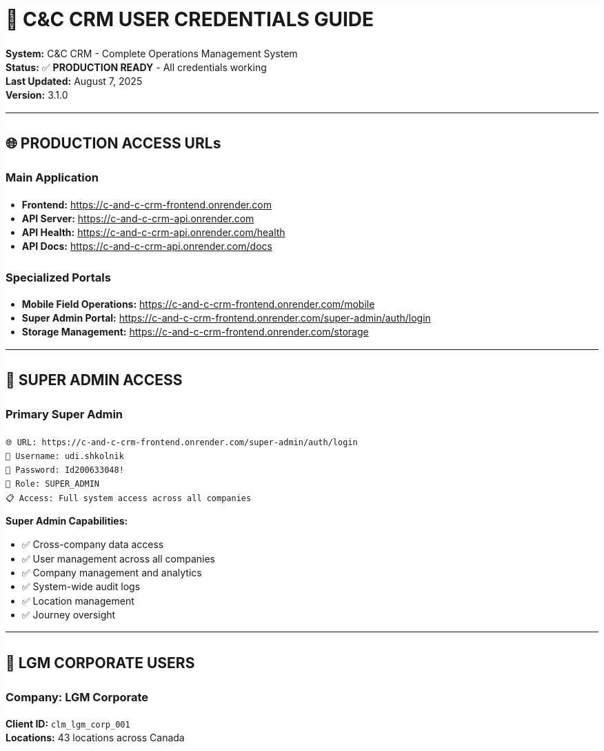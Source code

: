 # 🔑 **C&C CRM USER CREDENTIALS GUIDE**

**System:** C&C CRM - Complete Operations Management System  
**Status:** ✅ **PRODUCTION READY** - All credentials working  
**Last Updated:** August 7, 2025  
**Version:** 3.1.0  

---

## 🌐 **PRODUCTION ACCESS URLs**

### **Main Application**
- **Frontend:** https://c-and-c-crm-frontend.onrender.com
- **API Server:** https://c-and-c-crm-api.onrender.com
- **API Health:** https://c-and-c-crm-api.onrender.com/health
- **API Docs:** https://c-and-c-crm-api.onrender.com/docs

### **Specialized Portals**
- **Mobile Field Operations:** https://c-and-c-crm-frontend.onrender.com/mobile
- **Super Admin Portal:** https://c-and-c-crm-frontend.onrender.com/super-admin/auth/login
- **Storage Management:** https://c-and-c-crm-frontend.onrender.com/storage

---

## 👑 **SUPER ADMIN ACCESS**

### **Primary Super Admin**
```
🌐 URL: https://c-and-c-crm-frontend.onrender.com/super-admin/auth/login
👤 Username: udi.shkolnik
🔑 Password: Id200633048!
🎯 Role: SUPER_ADMIN
📋 Access: Full system access across all companies
```

**Super Admin Capabilities:**
- ✅ Cross-company data access
- ✅ User management across all companies
- ✅ Company management and analytics
- ✅ System-wide audit logs
- ✅ Location management
- ✅ Journey oversight

---

## 🏢 **LGM CORPORATE USERS**

### **Company: LGM Corporate**
**Client ID:** `clm_lgm_corp_001`  
**Locations:** 43 locations across Canada  

